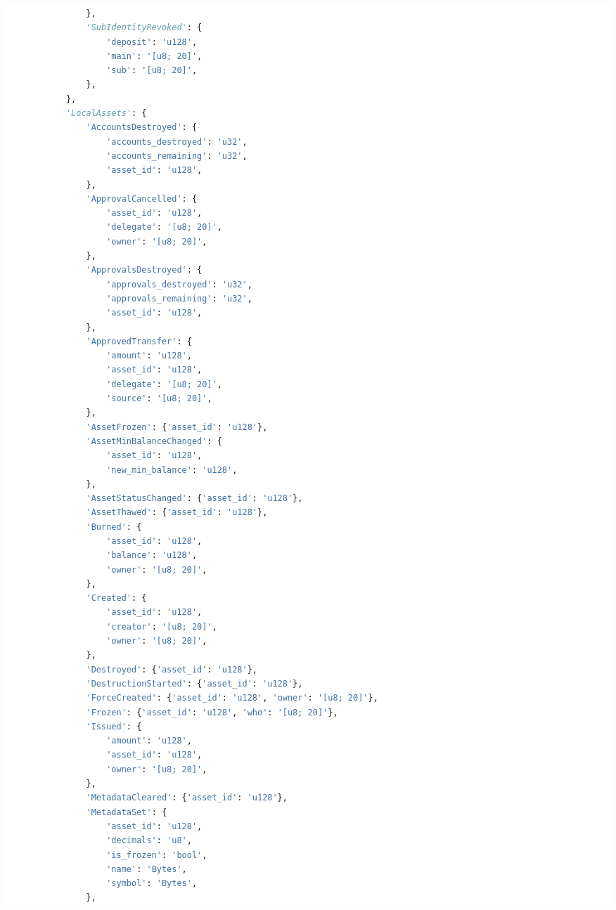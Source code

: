 ```python
                },
                'SubIdentityRevoked': {
                    'deposit': 'u128',
                    'main': '[u8; 20]',
                    'sub': '[u8; 20]',
                },
            },
            'LocalAssets': {
                'AccountsDestroyed': {
                    'accounts_destroyed': 'u32',
                    'accounts_remaining': 'u32',
                    'asset_id': 'u128',
                },
                'ApprovalCancelled': {
                    'asset_id': 'u128',
                    'delegate': '[u8; 20]',
                    'owner': '[u8; 20]',
                },
                'ApprovalsDestroyed': {
                    'approvals_destroyed': 'u32',
                    'approvals_remaining': 'u32',
                    'asset_id': 'u128',
                },
                'ApprovedTransfer': {
                    'amount': 'u128',
                    'asset_id': 'u128',
                    'delegate': '[u8; 20]',
                    'source': '[u8; 20]',
                },
                'AssetFrozen': {'asset_id': 'u128'},
                'AssetMinBalanceChanged': {
                    'asset_id': 'u128',
                    'new_min_balance': 'u128',
                },
                'AssetStatusChanged': {'asset_id': 'u128'},
                'AssetThawed': {'asset_id': 'u128'},
                'Burned': {
                    'asset_id': 'u128',
                    'balance': 'u128',
                    'owner': '[u8; 20]',
                },
                'Created': {
                    'asset_id': 'u128',
                    'creator': '[u8; 20]',
                    'owner': '[u8; 20]',
                },
                'Destroyed': {'asset_id': 'u128'},
                'DestructionStarted': {'asset_id': 'u128'},
                'ForceCreated': {'asset_id': 'u128', 'owner': '[u8; 20]'},
                'Frozen': {'asset_id': 'u128', 'who': '[u8; 20]'},
                'Issued': {
                    'amount': 'u128',
                    'asset_id': 'u128',
                    'owner': '[u8; 20]',
                },
                'MetadataCleared': {'asset_id': 'u128'},
                'MetadataSet': {
                    'asset_id': 'u128',
                    'decimals': 'u8',
                    'is_frozen': 'bool',
                    'name': 'Bytes',
                    'symbol': 'Bytes',
                },
```
